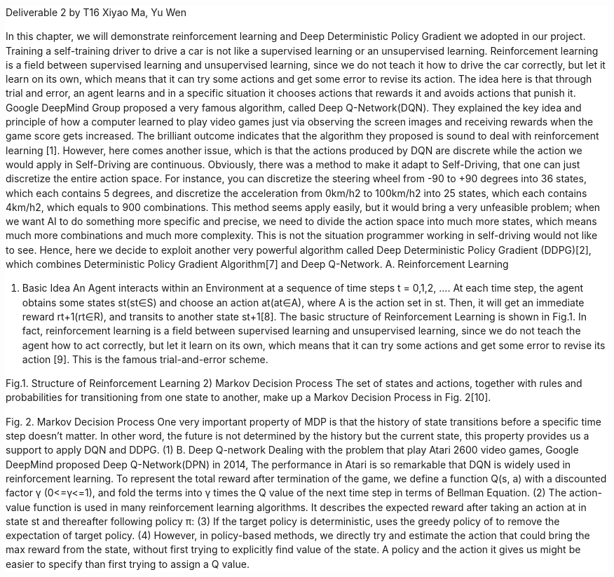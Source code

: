 
Deliverable 2 by T16
Xiyao Ma, Yu Wen

In this chapter, we will demonstrate reinforcement learning and Deep Deterministic Policy Gradient we adopted in our project.
Training a self-training driver to drive a car is not like a supervised learning or an unsupervised learning. Reinforcement learning is a field between supervised learning and unsupervised learning, since we do not teach it how to drive the car correctly, but let it learn on its own, which means that it can try some actions and get some error to revise its action. The idea here is that through trial and error, an agent learns and in a specific situation it chooses actions that rewards it and avoids actions that punish it. 
Google DeepMind Group proposed a very famous algorithm, called Deep Q-Network(DQN). They explained the key idea and principle of how a computer learned to play video games just via observing the screen images and receiving rewards when the game score gets increased. The brilliant outcome indicates that the algorithm they proposed is sound to deal with reinforcement learning [1].
However, here comes another issue, which is that the actions produced by DQN are discrete while the action we would apply in Self-Driving are continuous. Obviously, there was a method to make it adapt to Self-Driving, that one can just discretize the entire action space. For instance, you can discretize the steering wheel from -90 to +90 degrees into 36 states, which each contains 5 degrees, and discretize the acceleration from 0km/h2 to 100km/h2 into 25 states, which each contains 4km/h2, which equals to 900 combinations. This method seems apply easily, but it would bring a very unfeasible problem; when we want AI to do something more specific and precise, we need to divide the action space into much more states, which means much more combinations and much more complexity. This is not the situation programmer working in self-driving would not like to see. Hence, here we decide to exploit another very powerful algorithm called Deep Deterministic Policy Gradient (DDPG)[2], which combines Deterministic Policy Gradient Algorithm[7] and Deep Q-Network.
A.	Reinforcement Learning 
1)	Basic Idea
An Agent interacts within an Environment at a sequence of time steps t = 0,1,2, …. At each time step, the agent obtains some states st(st∈S) and choose an action at(at∈A), where A is the action set in st. Then, it will get an immediate reward rt+1(rt∈R), and transits to another state st+1[8]. The basic structure of Reinforcement Learning is shown in Fig.1. In fact, reinforcement learning is a field between supervised learning and unsupervised learning, since we do not teach the agent how to act correctly, but let it learn on its own, which means that it can try some actions and get some error to revise its action [9]. This is the famous trial-and-error scheme.

Fig.1. Structure of Reinforcement Learning
2)	Markov Decision Process
The set of states and actions, together with rules and probabilities for transitioning from one state to another, make up a Markov Decision Process in Fig. 2[10].

Fig. 2. Markov Decision Process
One very important property of MDP is that the history of state transitions before a specific time step doesn’t matter. In other word, the future is not determined by the history but the current state, this property provides us a support to apply DQN and DDPG.
        (1)
B.	Deep Q-network
Dealing with the problem that play Atari 2600 video games, Google DeepMind proposed Deep Q-Network(DPN) in 2014, The performance in Atari is so remarkable that DQN is widely used in reinforcement learning. 
To represent the total reward after termination of the game, we define a function Q(s, a) with a discounted factor γ (0<=γ<=1), and fold the terms into γ times the Q value of the next time step in terms of Bellman Equation. 
(2)
The action-value function is used in many reinforcement learning algorithms. It describes the expected reward after taking an action at in state st and thereafter following policy π: 
(3)
If the target policy is deterministic, uses the greedy policy                                   of  to remove the expectation of target policy.
	 (4)
However, in policy-based methods, we directly try and estimate the action that could bring the max reward from the state, without first trying to explicitly find value of the state. A policy and the action it gives us might be easier to specify than first trying to assign a Q value. 